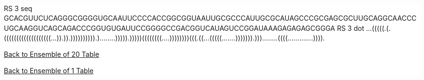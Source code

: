 
<tr>
<td markdown="span">RS 3 seq </td>
<td markdown="span"> GCACGUUCUCAGGGCGGGGUGCAAUUCCCCACCGGCGGUAAUUGCGCCCAUUGCGCAUAGCCCGCGAGCGCUUGCAGGCAACCCUGCAAGGUCAGCAGACCCGGUGUGAUUCCGGGGCCGACGGUCAUAGUCCGGAUAAAGAGAGAGCGGGA
</td>
</tr>


<tr>
<td markdown="span">RS 3 dot </td>
<td markdown="span"> ...(((((.(.(((((((((((((((((((...)).)).)))))))))).)........))))).)))))((((((((....))))))))(((.((...(((((.......))))))).)))........((((.............)))).
</td>
</tr>

</tbody>
</table>


</div>


[Back to Ensemble of 20 Table](../../display_436)

[Back to Ensemble of 1 Table](../../display_1533)
